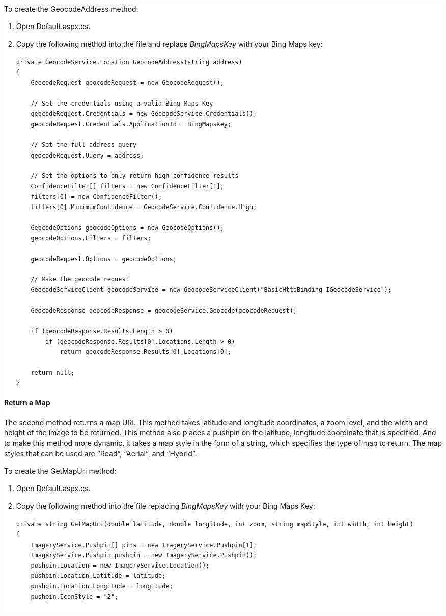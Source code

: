  To create the GeocodeAddress method:  
  
1.  Open Default.aspx.cs.  
  
2.  Copy the following method into the file and replace *BingMapsKey* with your Bing Maps key:  
  
    ```  
    private GeocodeService.Location GeocodeAddress(string address)  
    {  
        GeocodeRequest geocodeRequest = new GeocodeRequest();  
  
        // Set the credentials using a valid Bing Maps Key  
        geocodeRequest.Credentials = new GeocodeService.Credentials();  
        geocodeRequest.Credentials.ApplicationId = BingMapsKey;  
  
        // Set the full address query  
        geocodeRequest.Query = address;  
  
        // Set the options to only return high confidence results   
        ConfidenceFilter[] filters = new ConfidenceFilter[1];  
        filters[0] = new ConfidenceFilter();  
        filters[0].MinimumConfidence = GeocodeService.Confidence.High;  
  
        GeocodeOptions geocodeOptions = new GeocodeOptions();  
        geocodeOptions.Filters = filters;  
  
        geocodeRequest.Options = geocodeOptions;  
  
        // Make the geocode request  
        GeocodeServiceClient geocodeService = new GeocodeServiceClient("BasicHttpBinding_IGeocodeService");  
  
        GeocodeResponse geocodeResponse = geocodeService.Geocode(geocodeRequest);  
  
        if (geocodeResponse.Results.Length > 0)  
            if (geocodeResponse.Results[0].Locations.Length > 0)  
                return geocodeResponse.Results[0].Locations[0];  
  
        return null;  
    }  
    ```  
  
#### Return a Map  
 The second method returns a map URI. This method takes latitude and longitude coordinates, a zoom level, and the width and height of the image to be returned. This method also places a pushpin on the latitude, longitude coordinate that is specified. And to make this method more dynamic, it takes a map style in the form of a string, which specifies the type of map to return. The map styles that can be used are “Road”, “Aerial”, and “Hybrid”.  
  
 To create the GetMapUri method:  
  
1.  Open Default.aspx.cs.  
  
2.  Copy the following method into the file replacing *BingMapsKey* with your Bing Maps Key:  
  
    ```  
    private string GetMapUri(double latitude, double longitude, int zoom, string mapStyle, int width, int height)  
    {  
        ImageryService.Pushpin[] pins = new ImageryService.Pushpin[1];  
        ImageryService.Pushpin pushpin = new ImageryService.Pushpin();  
        pushpin.Location = new ImageryService.Location();  
        pushpin.Location.Latitude = latitude;  
        pushpin.Location.Longitude = longitude;  
        pushpin.IconStyle = "2";  
  